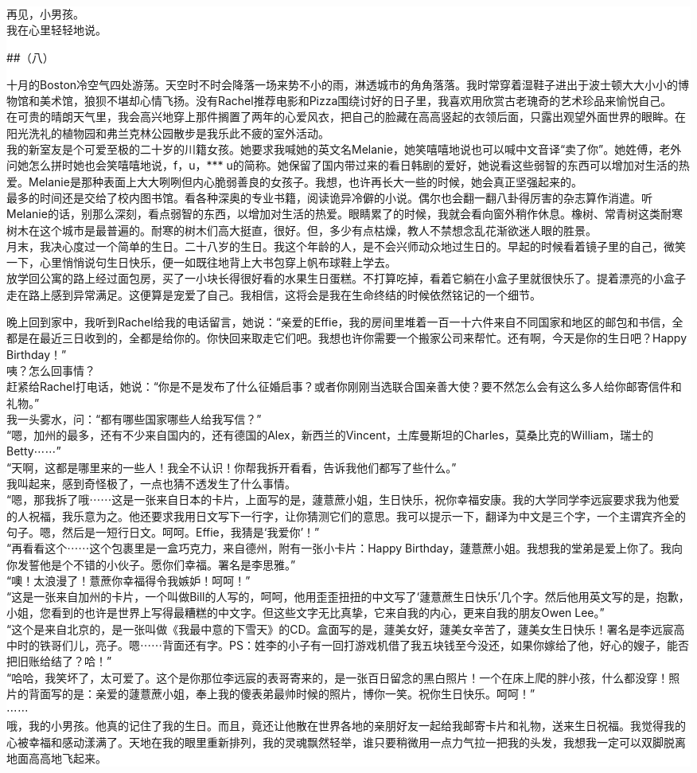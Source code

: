 再见，小男孩。  
我在心里轻轻地说。  


##（八）  

十月的Boston冷空气四处游荡。天空时不时会降落一场来势不小的雨，淋透城市的角角落落。我时常穿着湿鞋子进出于波士顿大大小小的博物馆和美术馆，狼狈不堪却心情飞扬。没有Rachel推荐电影和Pizza围绕讨好的日子里，我喜欢用欣赏古老瑰奇的艺术珍品来愉悦自己。  
在可贵的晴朗天气里，我会高兴地穿上那件搁置了两年的心爱风衣，把自己的脸藏在高高竖起的衣领后面，只露出观望外面世界的眼眸。在阳光洗礼的植物园和弗兰克林公园散步是我乐此不疲的室外活动。  
我的新室友是个可爱至极的二十岁的川籍女孩。她要求我喊她的英文名Melanie，她笑嘻嘻地说也可以喊中文音译“卖了你”。她姓傅，老外问她怎么拼时她也会笑嘻嘻地说，f，u，*** u的简称。她保留了国内带过来的看日韩剧的爱好，她说看这些弱智的东西可以增加对生活的热爱。Melanie是那种表面上大大咧咧但内心脆弱善良的女孩子。我想，也许再长大一些的时候，她会真正坚强起来的。  
最多的时间还是交给了校内图书馆。看各种深奥的专业书籍，阅读诡异冷僻的小说。偶尔也会翻一翻八卦得厉害的杂志算作消遣。听Melanie的话，别那么深刻，看点弱智的东西，以增加对生活的热爱。眼睛累了的时候，我就会看向窗外稍作休息。橡树、常青树这类耐寒树木在这个城市是最普遍的。耐寒的树木们高大挺直，很好。但，多少有点枯燥，教人不禁想念乱花渐欲迷人眼的胜景。  
月末，我决心度过一个简单的生日。二十八岁的生日。我这个年龄的人，是不会兴师动众地过生日的。早起的时候看着镜子里的自己，微笑一下，心里悄悄说句生日快乐，便一如既往地背上大书包穿上帆布球鞋上学去。  
放学回公寓的路上经过面包房，买了一小块长得很好看的水果生日蛋糕。不打算吃掉，看着它躺在小盒子里就很快乐了。提着漂亮的小盒子走在路上感到异常满足。这便算是宠爱了自己。我相信，这将会是我在生命终结的时候依然铭记的一个细节。  
 
 晚上回到家中，我听到Rachel给我的电话留言，她说：“亲爱的Effie，我的房间里堆着一百一十六件来自不同国家和地区的邮包和书信，全都是在最近三日收到的，全都是给你的。你快回来取走它们吧。我想也许你需要一个搬家公司来帮忙。还有啊，今天是你的生日吧？Happy Birthday！”  
咦？怎么回事情？  
赶紧给Rachel打电话，她说：“你是不是发布了什么征婚启事？或者你刚刚当选联合国亲善大使？要不然怎么会有这么多人给你邮寄信件和礼物。”  
我一头雾水，问：“都有哪些国家哪些人给我写信？”  
“嗯，加州的最多，还有不少来自国内的，还有德国的Alex，新西兰的Vincent，土库曼斯坦的Charles，莫桑比克的William，瑞士的Betty⋯⋯”  
“天啊，这都是哪里来的一些人！我全不认识！你帮我拆开看看，告诉我他们都写了些什么。”  
我叫起来，感到奇怪极了，一点也猜不透发生了什么事情。  
“嗯，那我拆了哦⋯⋯这是一张来自日本的卡片，上面写的是，蘧薏蔗小姐，生日快乐，祝你幸福安康。我的大学同学李远宸要求我为他爱的人祝福，我乐意为之。他还要求我用日文写下一行字，让你猜测它们的意思。我可以提示一下，翻译为中文是三个字，一个主谓宾齐全的句子。嗯，然后是一短行日文。呵呵。Effie，我猜是‘我爱你’！”  
“再看看这个⋯⋯这个包裹里是一盒巧克力，来自德州，附有一张小卡片：Happy Birthday，蘧薏蔗小姐。我想我的堂弟是爱上你了。我向你发誓他是个不错的小伙子。愿你们幸福。署名是李思雅。”  
“噢！太浪漫了！薏蔗你幸福得令我嫉妒！呵呵！”  
“这是一张来自加州的卡片，一个叫做Bill的人写的，呵呵，他用歪歪扭扭的中文写了‘蘧薏蔗生日快乐’几个字。然后他用英文写的是，抱歉，小姐，您看到的也许是世界上写得最糟糕的中文字。但这些文字无比真挚，它来自我的内心，更来自我的朋友Owen Lee。”  
“这个是来自北京的，是一张叫做《我最中意的下雪天》的CD。盒面写的是，蘧美女好，蘧美女辛苦了，蘧美女生日快乐！署名是李远宸高中时的铁哥们儿，亮子。嗯⋯⋯背面还有字。PS：姓李的小子有一回打游戏机借了我五块钱至今没还，如果你嫁给了他，好心的嫂子，能否把旧账给结了？哈！”  
“哈哈，我笑坏了，太可爱了。这个是你那位李远宸的表哥寄来的，是一张百日留念的黑白照片！一个在床上爬的胖小孩，什么都没穿！照片的背面写的是：亲爱的蘧薏蔗小姐，奉上我的傻表弟最帅时候的照片，博你一笑。祝你生日快乐。呵呵！”  
⋯⋯  
哦，我的小男孩。他真的记住了我的生日。而且，竟还让他散在世界各地的亲朋好友一起给我邮寄卡片和礼物，送来生日祝福。我觉得我的心被幸福和感动漾满了。天地在我的眼里重新排列，我的灵魂飘然轻举，谁只要稍微用一点力气拉一把我的头发，我想我一定可以双脚脱离地面高高地飞起来。  
